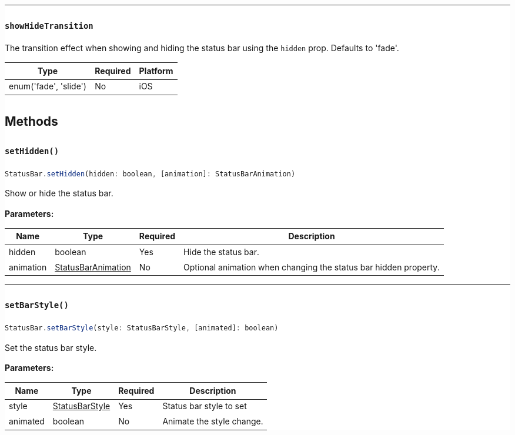 


---

### `showHideTransition`

The transition effect when showing and hiding the status bar using the `hidden`
prop. Defaults to 'fade'.



| Type | Required | Platform |
| - | - | - |
| enum('fade', 'slide') | No | iOS  |






## Methods

### `setHidden()`

```javascript
StatusBar.setHidden(hidden: boolean, [animation]: StatusBarAnimation)
```

Show or hide the status bar.

**Parameters:**

| Name | Type | Required | Description |
| - | - | - | - |
| hidden | boolean | Yes | Hide the status bar. |
| animation | [StatusBarAnimation](statusbar.md#statusbaranimation) | No | Optional animation when   changing the status bar hidden property. |




---

### `setBarStyle()`

```javascript
StatusBar.setBarStyle(style: StatusBarStyle, [animated]: boolean)
```

Set the status bar style.

**Parameters:**

| Name | Type | Required | Description |
| - | - | - | - |
| style | [StatusBarStyle](statusbar.md#statusbarstyle) | Yes | Status bar style to set |
| animated | boolean | No | Animate the style change. |
